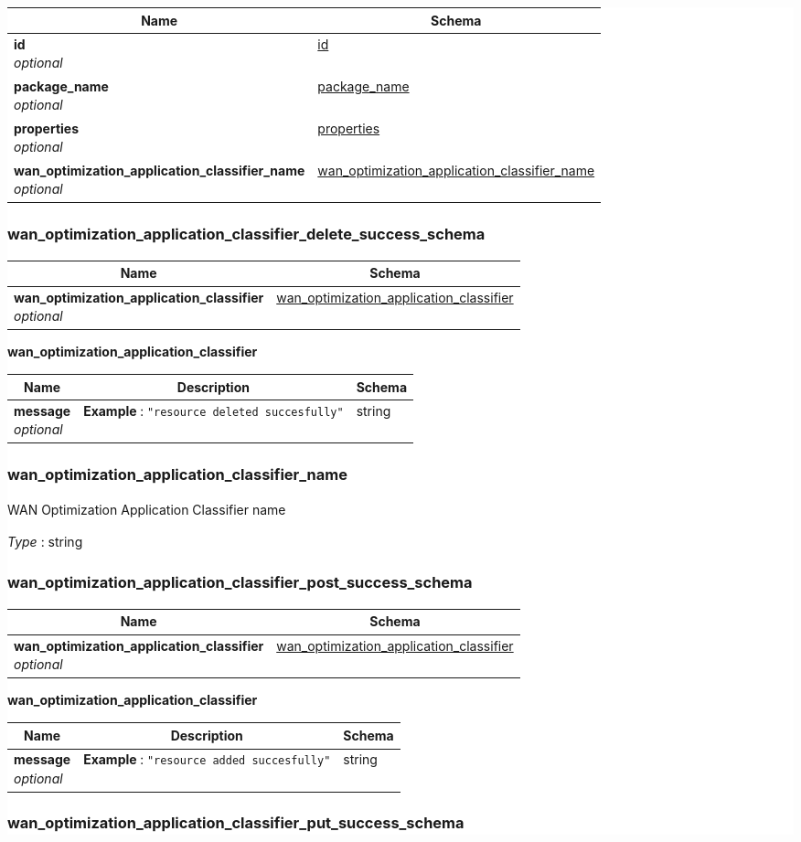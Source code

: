 |Name|Schema|
|---|---|
|**id**  <br>*optional*|[id](#id)|
|**package\_name**  <br>*optional*|[package\_name](#package\_name)|
|**properties**  <br>*optional*|[properties](#properties)|
|**wan\_optimization\_application\_classifier\_name**  <br>*optional*|[wan\_optimization\_application\_classifier\_name](#wan\_optimization\_application\_classifier\_name)|


<a name="wan\_optimization\_application\_classifier\_delete\_success\_schema"></a>
### wan\_optimization\_application\_classifier\_delete\_success\_schema

|Name|Schema|
|---|---|
|**wan\_optimization\_application\_classifier**  <br>*optional*|[wan\_optimization\_application\_classifier](#wan\_optimization\_application\_classifier\_delete\_success\_schema-wan\_optimization\_application\_classifier)|

<a name="wan\_optimization\_application\_classifier\_delete\_success\_schema-wan\_optimization\_application\_classifier"></a>
**wan\_optimization\_application\_classifier**

|Name|Description|Schema|
|---|---|---|
|**message**  <br>*optional*|**Example** : `"resource deleted succesfully"`|string|


<a name="wan\_optimization\_application\_classifier\_name"></a>
### wan\_optimization\_application\_classifier\_name
WAN Optimization Application Classifier name

*Type* : string


<a name="wan\_optimization\_application\_classifier\_post\_success\_schema"></a>
### wan\_optimization\_application\_classifier\_post\_success\_schema

|Name|Schema|
|---|---|
|**wan\_optimization\_application\_classifier**  <br>*optional*|[wan\_optimization\_application\_classifier](#wan\_optimization\_application\_classifier\_post\_success\_schema-wan\_optimization\_application\_classifier)|

<a name="wan\_optimization\_application\_classifier\_post\_success\_schema-wan\_optimization\_application\_classifier"></a>
**wan\_optimization\_application\_classifier**

|Name|Description|Schema|
|---|---|---|
|**message**  <br>*optional*|**Example** : `"resource added succesfully"`|string|


<a name="wan\_optimization\_application\_classifier\_put\_success\_schema"></a>
### wan\_optimization\_application\_classifier\_put\_success\_schema
